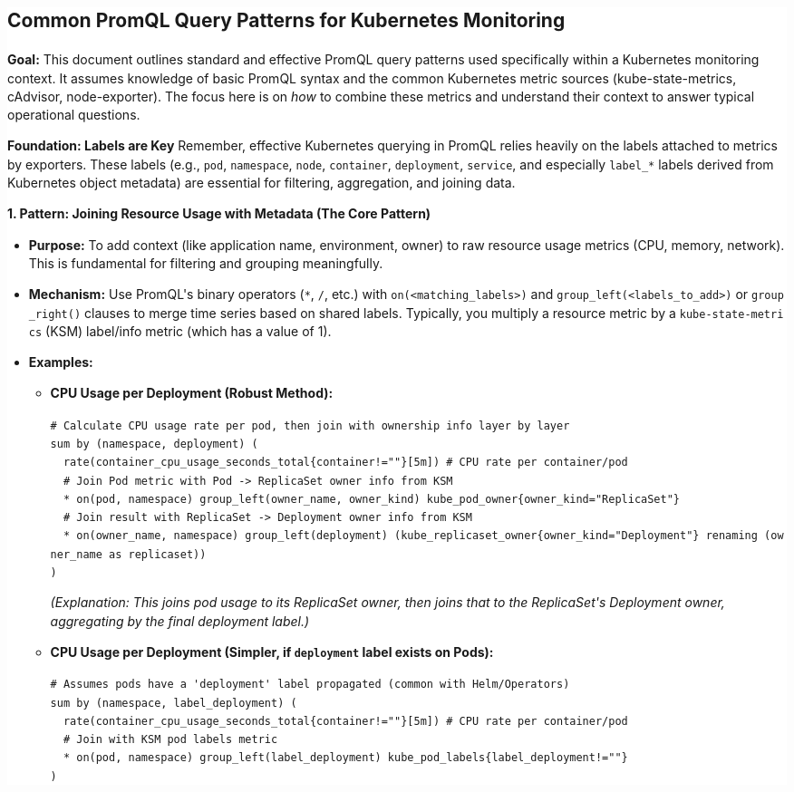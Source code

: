 ## Common PromQL Query Patterns for Kubernetes Monitoring

**Goal:** This document outlines standard and effective PromQL query patterns used specifically within a Kubernetes monitoring context. It assumes knowledge of basic PromQL syntax and the common Kubernetes metric sources (kube-state-metrics, cAdvisor, node-exporter). The focus here is on *how* to combine these metrics and understand their context to answer typical operational questions.

**Foundation: Labels are Key**
Remember, effective Kubernetes querying in PromQL relies heavily on the labels attached to metrics by exporters. These labels (e.g., `pod`, `namespace`, `node`, `container`, `deployment`, `service`, and especially `label_*` labels derived from Kubernetes object metadata) are essential for filtering, aggregation, and joining data.

**1. Pattern: Joining Resource Usage with Metadata (The Core Pattern)**

*   **Purpose:** To add context (like application name, environment, owner) to raw resource usage metrics (CPU, memory, network). This is fundamental for filtering and grouping meaningfully.
*   **Mechanism:** Use PromQL's binary operators (`*`, `/`, etc.) with `on(<matching_labels>)` and `group_left(<labels_to_add>)` or `group_right()` clauses to merge time series based on shared labels. Typically, you multiply a resource metric by a `kube-state-metrics` (KSM) label/info metric (which has a value of 1).
*   **Examples:**

    *   **CPU Usage per Deployment (Robust Method):**
        ```promql
        # Calculate CPU usage rate per pod, then join with ownership info layer by layer
        sum by (namespace, deployment) (
          rate(container_cpu_usage_seconds_total{container!=""}[5m]) # CPU rate per container/pod
          # Join Pod metric with Pod -> ReplicaSet owner info from KSM
          * on(pod, namespace) group_left(owner_name, owner_kind) kube_pod_owner{owner_kind="ReplicaSet"}
          # Join result with ReplicaSet -> Deployment owner info from KSM
          * on(owner_name, namespace) group_left(deployment) (kube_replicaset_owner{owner_kind="Deployment"} renaming (owner_name as replicaset))
        )
        ```
        *(Explanation: This joins pod usage to its ReplicaSet owner, then joins that to the ReplicaSet's Deployment owner, aggregating by the final deployment label.)*

    *   **CPU Usage per Deployment (Simpler, if `deployment` label exists on Pods):**
        ```promql
        # Assumes pods have a 'deployment' label propagated (common with Helm/Operators)
        sum by (namespace, label_deployment) (
          rate(container_cpu_usage_seconds_total{container!=""}[5m]) # CPU rate per container/pod
          # Join with KSM pod labels metric
          * on(pod, namespace) group_left(label_deployment) kube_pod_labels{label_deployment!=""}
        )
        ```
